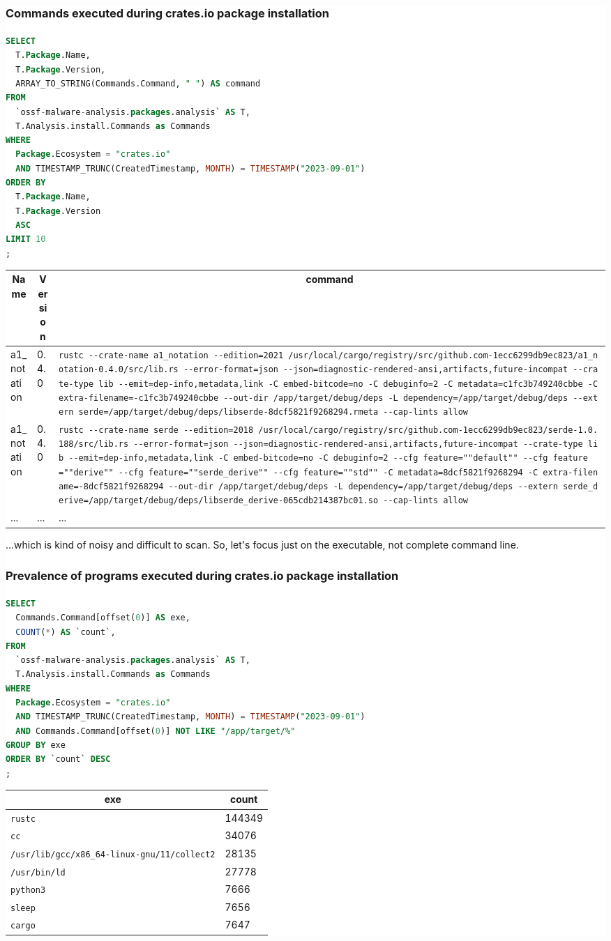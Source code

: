 ### Commands executed during crates.io package installation

```sql
SELECT
  T.Package.Name,
  T.Package.Version,
  ARRAY_TO_STRING(Commands.Command, " ") AS command
FROM
  `ossf-malware-analysis.packages.analysis` AS T,
  T.Analysis.install.Commands as Commands
WHERE
  Package.Ecosystem = "crates.io"
  AND TIMESTAMP_TRUNC(CreatedTimestamp, MONTH) = TIMESTAMP("2023-09-01")
ORDER BY 
  T.Package.Name, 
  T.Package.Version 
  ASC
LIMIT 10
;
```

| Name        | Version | command                                                                                                                                                                                                                                                                                                                                                                                                                                                                                                                                                                                                                                        |
|-------------|---------|------------------------------------------------------------------------------------------------------------------------------------------------------------------------------------------------------------------------------------------------------------------------------------------------------------------------------------------------------------------------------------------------------------------------------------------------------------------------------------------------------------------------------------------------------------------------------------------------------------------------------------------------|
| a1_notation | 0.4.0   | `rustc --crate-name a1_notation --edition=2021 /usr/local/cargo/registry/src/github.com-1ecc6299db9ec823/a1_notation-0.4.0/src/lib.rs --error-format=json --json=diagnostic-rendered-ansi,artifacts,future-incompat --crate-type lib --emit=dep-info,metadata,link -C embed-bitcode=no -C debuginfo=2 -C metadata=c1fc3b749240cbbe -C extra-filename=-c1fc3b749240cbbe --out-dir /app/target/debug/deps -L dependency=/app/target/debug/deps --extern serde=/app/target/debug/deps/libserde-8dcf5821f9268294.rmeta --cap-lints allow`                                                                                                          |
| a1_notation | 0.4.0   | `rustc --crate-name serde --edition=2018 /usr/local/cargo/registry/src/github.com-1ecc6299db9ec823/serde-1.0.188/src/lib.rs --error-format=json --json=diagnostic-rendered-ansi,artifacts,future-incompat --crate-type lib --emit=dep-info,metadata,link -C embed-bitcode=no -C debuginfo=2 --cfg feature=""default"" --cfg feature=""derive"" --cfg feature=""serde_derive"" --cfg feature=""std"" -C metadata=8dcf5821f9268294 -C extra-filename=-8dcf5821f9268294 --out-dir /app/target/debug/deps -L dependency=/app/target/debug/deps --extern serde_derive=/app/target/debug/deps/libserde_derive-065cdb214387bc01.so --cap-lints allow` |
| ...         | ...     | ...                                                                                                                                                                                                                                                                                                                                                                                                                                                                                                                                                                                                                                            |

...which is kind of noisy and difficult to scan.
So, let's focus just on the executable, not complete command line.

### Prevalence of programs executed during crates.io package installation


```sql
SELECT
  Commands.Command[offset(0)] AS exe,
  COUNT(*) AS `count`,
FROM
  `ossf-malware-analysis.packages.analysis` AS T,
  T.Analysis.install.Commands as Commands
WHERE
  Package.Ecosystem = "crates.io"
  AND TIMESTAMP_TRUNC(CreatedTimestamp, MONTH) = TIMESTAMP("2023-09-01")
  AND Commands.Command[offset(0)] NOT LIKE "/app/target/%"
GROUP BY exe
ORDER BY `count` DESC
;
```

| exe                                                                                                                  | count  |
|----------------------------------------------------------------------------------------------------------------------|--------|
| `rustc`                                                                                                                | 144349 |
| `cc`                                                                                                                   | 34076  |
| `/usr/lib/gcc/x86_64-linux-gnu/11/collect2`                                                                            | 28135  |
| `/usr/bin/ld`                                                                                                          | 27778  |
| `python3`                                                                                                              | 7666   |
| `sleep`                                                                                                                | 7656   |
| `cargo`                                                                                                                | 7647   |